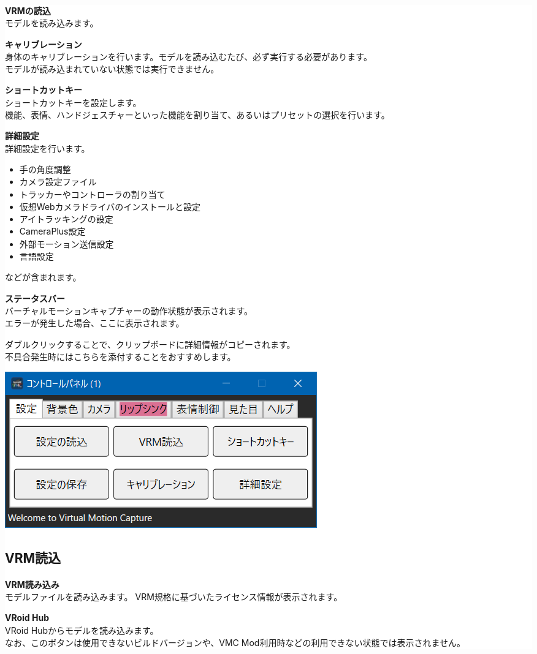 **VRMの読込**  
モデルを読み込みます。

**キャリブレーション**  
身体のキャリブレーションを行います。モデルを読み込むたび、必ず実行する必要があります。  
モデルが読み込まれていない状態では実行できません。

**ショートカットキー**  
ショートカットキーを設定します。  
機能、表情、ハンドジェスチャーといった機能を割り当て、あるいはプリセットの選択を行います。

**詳細設定**  
詳細設定を行います。

+ 手の角度調整
+ カメラ設定ファイル
+ トラッカーやコントローラの割り当て
+ 仮想Webカメラドライバのインストールと設定
+ アイトラッキングの設定
+ CameraPlus設定
+ 外部モーション送信設定
+ 言語設定

などが含まれます。

**ステータスバー**  
バーチャルモーションキャプチャーの動作状態が表示されます。  
エラーが発生した場合、ここに表示されます。
  
ダブルクリックすることで、クリップボードに詳細情報がコピーされます。  
不具合発生時にはこちらを添付することをおすすめします。  

<img src="../images/manual/vmc_all_window/A.png">

## VRM読込
**VRM読み込み**  
モデルファイルを読み込みます。
VRM規格に基づいたライセンス情報が表示されます。

**VRoid Hub**  
VRoid Hubからモデルを読み込みます。  
なお、このボタンは使用できないビルドバージョンや、VMC Mod利用時などの利用できない状態では表示されません。  
